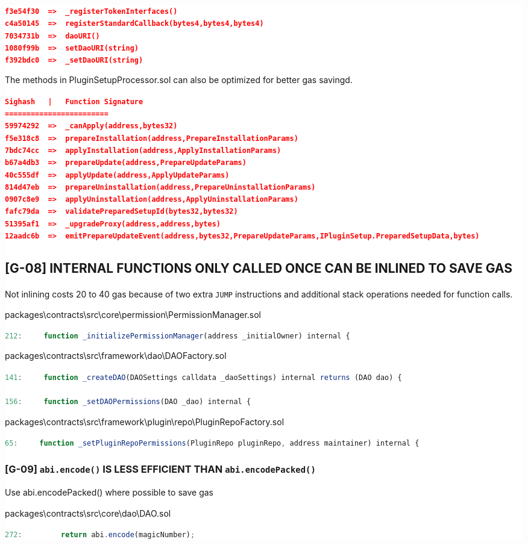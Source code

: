 ```json
f3e54f30  =>  _registerTokenInterfaces()
c4a50145  =>  registerStandardCallback(bytes4,bytes4,bytes4)
7034731b  =>  daoURI()
1080f99b  =>  setDaoURI(string)
f392bdc0  =>  _setDaoURI(string)
```

The methods in PluginSetupProcessor.sol can also be optimized for better gas savingd.

```json
Sighash   |   Function Signature
========================
59974292  =>  _canApply(address,bytes32)
f5e318c8  =>  prepareInstallation(address,PrepareInstallationParams)
7bdc74cc  =>  applyInstallation(address,ApplyInstallationParams)
b67a4db3  =>  prepareUpdate(address,PrepareUpdateParams)
40c555df  =>  applyUpdate(address,ApplyUpdateParams)
814d47eb  =>  prepareUninstallation(address,PrepareUninstallationParams)
0907c8e9  =>  applyUninstallation(address,ApplyUninstallationParams)
fafc79da  =>  validatePreparedSetupId(bytes32,bytes32)
51395af1  =>  _upgradeProxy(address,address,bytes)
12aadc6b  =>  emitPrepareUpdateEvent(address,bytes32,PrepareUpdateParams,IPluginSetup.PreparedSetupData,bytes)
```

## [G-08] INTERNAL FUNCTIONS ONLY CALLED ONCE CAN BE INLINED TO SAVE GAS
Not inlining costs 20 to 40 gas because of two extra ```JUMP``` instructions and additional stack operations needed for function calls.

packages\contracts\src\core\permission\PermissionManager.sol
```js
212:     function _initializePermissionManager(address _initialOwner) internal {
```

packages\contracts\src\framework\dao\DAOFactory.sol
```js
141:     function _createDAO(DAOSettings calldata _daoSettings) internal returns (DAO dao) {

156:     function _setDAOPermissions(DAO _dao) internal {
```

packages\contracts\src\framework\plugin\repo\PluginRepoFactory.sol
```js
65:     function _setPluginRepoPermissions(PluginRepo pluginRepo, address maintainer) internal {
```

### [G-09] ```abi.encode()``` IS LESS EFFICIENT THAN ```abi.encodePacked()``` 
Use abi.encodePacked() where possible to save gas

packages\contracts\src\core\dao\DAO.sol
```js
272:         return abi.encode(magicNumber);
```
